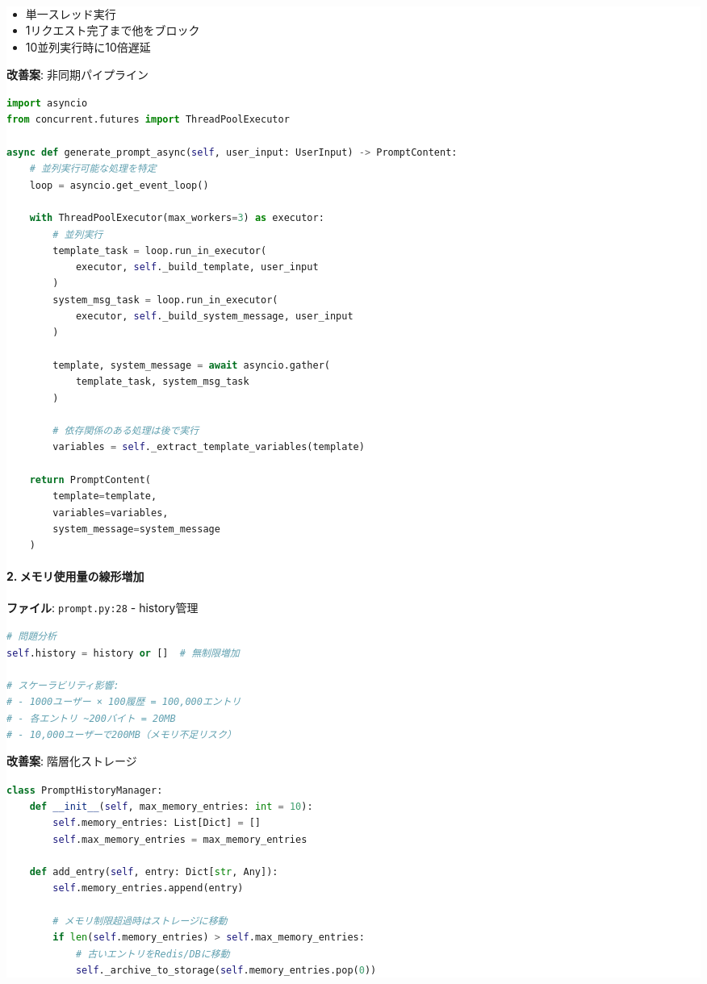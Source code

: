 - 単一スレッド実行
- 1リクエスト完了まで他をブロック
- 10並列実行時に10倍遅延

**改善案**: 非同期パイプライン

```python
import asyncio
from concurrent.futures import ThreadPoolExecutor

async def generate_prompt_async(self, user_input: UserInput) -> PromptContent:
    # 並列実行可能な処理を特定
    loop = asyncio.get_event_loop()

    with ThreadPoolExecutor(max_workers=3) as executor:
        # 並列実行
        template_task = loop.run_in_executor(
            executor, self._build_template, user_input
        )
        system_msg_task = loop.run_in_executor(
            executor, self._build_system_message, user_input
        )

        template, system_message = await asyncio.gather(
            template_task, system_msg_task
        )

        # 依存関係のある処理は後で実行
        variables = self._extract_template_variables(template)

    return PromptContent(
        template=template,
        variables=variables,
        system_message=system_message
    )
```

#### 2. メモリ使用量の線形増加

**ファイル**: `prompt.py:28` - history管理

```python
# 問題分析
self.history = history or []  # 無制限増加

# スケーラビリティ影響:
# - 1000ユーザー × 100履歴 = 100,000エントリ
# - 各エントリ ~200バイト = 20MB
# - 10,000ユーザーで200MB（メモリ不足リスク）
```

**改善案**: 階層化ストレージ

```python
class PromptHistoryManager:
    def __init__(self, max_memory_entries: int = 10):
        self.memory_entries: List[Dict] = []
        self.max_memory_entries = max_memory_entries

    def add_entry(self, entry: Dict[str, Any]):
        self.memory_entries.append(entry)

        # メモリ制限超過時はストレージに移動
        if len(self.memory_entries) > self.max_memory_entries:
            # 古いエントリをRedis/DBに移動
            self._archive_to_storage(self.memory_entries.pop(0))

```